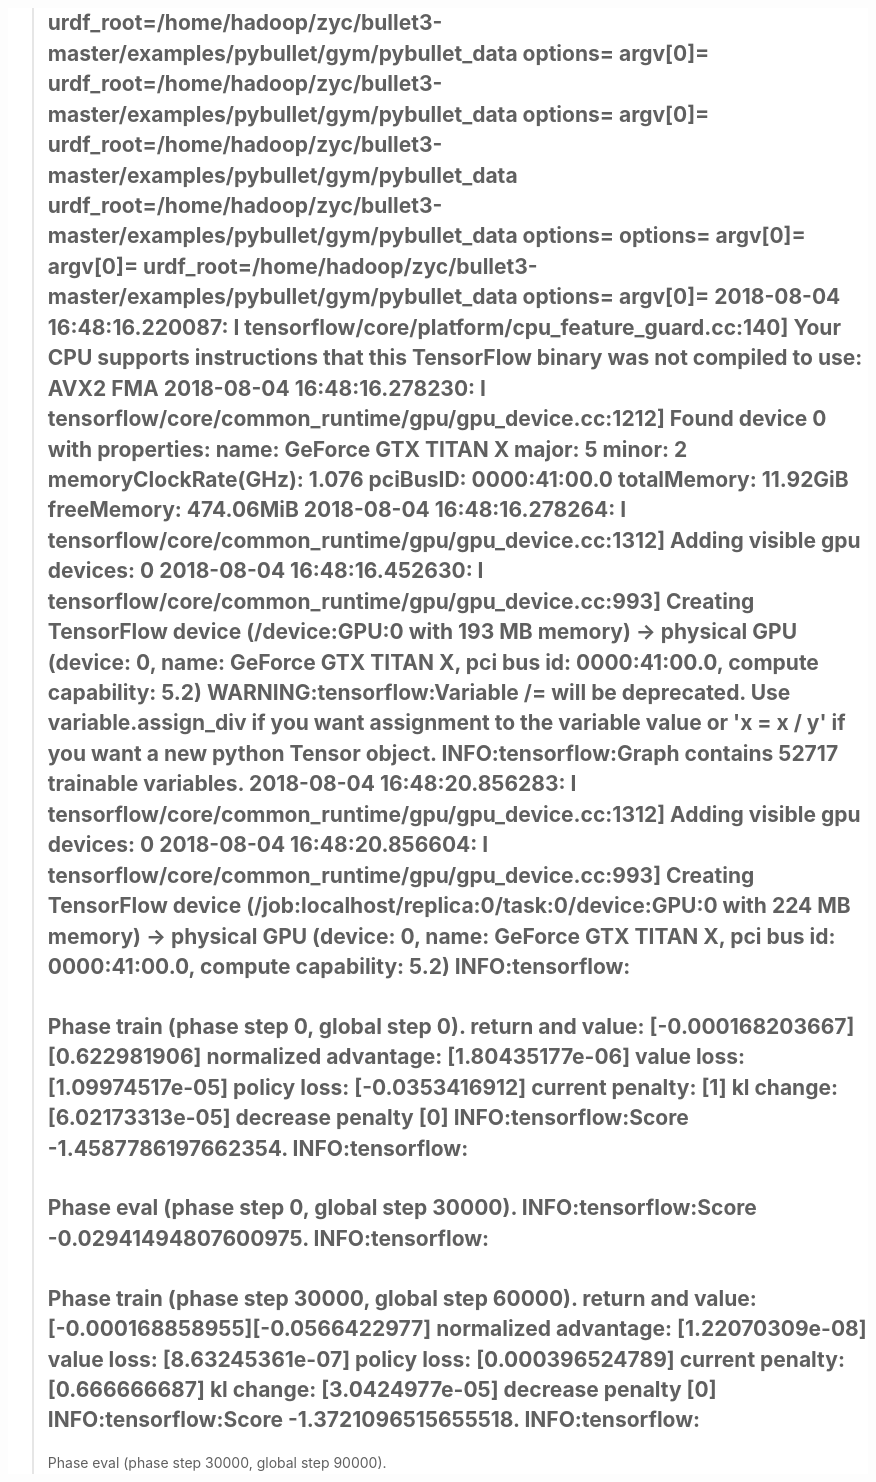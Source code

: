 > urdf_root=/home/hadoop/zyc/bullet3-master/examples/pybullet/gym/pybullet_data
> options=
> argv[0]=
> urdf_root=/home/hadoop/zyc/bullet3-master/examples/pybullet/gym/pybullet_data
> options=
> argv[0]=
> urdf_root=/home/hadoop/zyc/bullet3-master/examples/pybullet/gym/pybullet_data
> urdf_root=/home/hadoop/zyc/bullet3-master/examples/pybullet/gym/pybullet_data
> options=
> options=
> argv[0]=
> argv[0]=
> urdf_root=/home/hadoop/zyc/bullet3-master/examples/pybullet/gym/pybullet_data
> options=
> argv[0]=
> 2018-08-04 16:48:16.220087: I tensorflow/core/platform/cpu_feature_guard.cc:140] Your CPU supports instructions that this TensorFlow binary was not compiled to use: AVX2 FMA
> 2018-08-04 16:48:16.278230: I tensorflow/core/common_runtime/gpu/gpu_device.cc:1212] Found device 0 with properties:
> name: GeForce GTX TITAN X major: 5 minor: 2 memoryClockRate(GHz): 1.076
> pciBusID: 0000:41:00.0
> totalMemory: 11.92GiB freeMemory: 474.06MiB
> 2018-08-04 16:48:16.278264: I tensorflow/core/common_runtime/gpu/gpu_device.cc:1312] Adding visible gpu devices: 0
> 2018-08-04 16:48:16.452630: I tensorflow/core/common_runtime/gpu/gpu_device.cc:993] Creating TensorFlow device (/device:GPU:0 with 193 MB memory) -> physical GPU (device: 0, name: GeForce GTX TITAN X, pci bus id: 0000:41:00.0, compute capability: 5.2)
> WARNING:tensorflow:Variable /= will be deprecated. Use variable.assign_div if you want assignment to the variable value or 'x = x / y' if you want a new python Tensor object.
> INFO:tensorflow:Graph contains 52717 trainable variables.
> 2018-08-04 16:48:20.856283: I tensorflow/core/common_runtime/gpu/gpu_device.cc:1312] Adding visible gpu devices: 0
> 2018-08-04 16:48:20.856604: I tensorflow/core/common_runtime/gpu/gpu_device.cc:993] Creating TensorFlow device (/job:localhost/replica:0/task:0/device:GPU:0 with 224 MB memory) -> physical GPU (device: 0, name: GeForce GTX TITAN X, pci bus id: 0000:41:00.0, compute capability: 5.2)
> INFO:tensorflow:
> --------------------------------------------------
> Phase train (phase step 0, global step 0).
> return and value: [-0.000168203667][0.622981906]
> normalized advantage: [1.80435177e-06]
> value loss: [1.09974517e-05]
> policy loss: [-0.0353416912]
> current penalty: [1]
> kl change: [6.02173313e-05]
> decrease penalty [0]
> INFO:tensorflow:Score -1.4587786197662354.
> INFO:tensorflow:
> --------------------------------------------------
> Phase eval (phase step 0, global step 30000).
> INFO:tensorflow:Score -0.02941494807600975.
> INFO:tensorflow:
> --------------------------------------------------
> Phase train (phase step 30000, global step 60000).
> return and value: [-0.000168858955][-0.0566422977]
> normalized advantage: [1.22070309e-08]
> value loss: [8.63245361e-07]
> policy loss: [0.000396524789]
> current penalty: [0.666666687]
> kl change: [3.0424977e-05]
> decrease penalty [0]
> INFO:tensorflow:Score -1.3721096515655518.
> INFO:tensorflow:
> --------------------------------------------------
> Phase eval (phase step 30000, global step 90000).